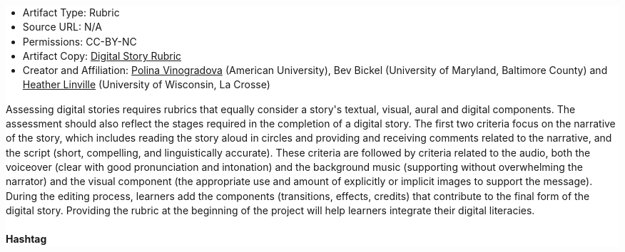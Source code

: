 * Artifact Type: Rubric
* Source URL: N/A
* Permissions: CC-BY-NC
* Artifact Copy: [Digital Story Rubric](files/LanguageLearning-DSTRubric.pdf)
* Creator and Affiliation: [Polina Vinogradova](http://www.american.edu/profiles/staff/vinograd.cfm) (American University), Bev Bickel (University of Maryland, Baltimore County) and [Heather Linville](https://www.uwlax.edu/profile/hlinville/) (University of Wisconsin, La Crosse)

Assessing digital stories requires rubrics that equally consider a story's textual, visual, aural and digital components. The assessment should also reflect the stages required in the completion of a digital story. The first two criteria focus on the narrative of the story, which includes reading the story aloud in circles and providing and receiving comments related to the narrative, and the script (short, compelling, and linguistically accurate). These criteria are followed by criteria related to the audio, both the voiceover (clear with good pronunciation and intonation) and the background music (supporting without overwhelming the narrator) and the visual component (the appropriate use and amount of explicitly or implicit images to support the message). During the editing process, learners add the components (transitions, effects, credits) that contribute to the final form of the digital story. Providing the rubric at the beginning of the project will help learners integrate their digital literacies. 

#### Hashtag
